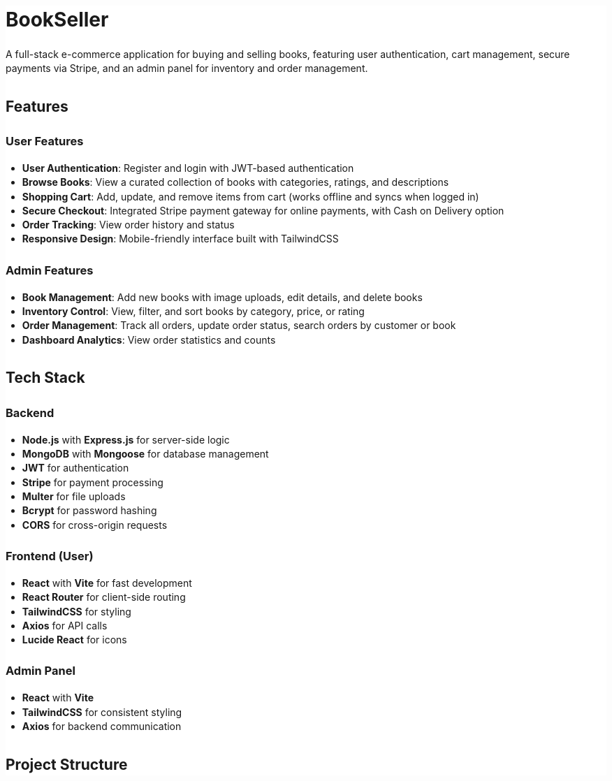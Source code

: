# BookSeller

A full-stack e-commerce application for buying and selling books, featuring user authentication, cart management, secure payments via Stripe, and an admin panel for inventory and order management.

## Features

### User Features
- **User Authentication**: Register and login with JWT-based authentication
- **Browse Books**: View a curated collection of books with categories, ratings, and descriptions
- **Shopping Cart**: Add, update, and remove items from cart (works offline and syncs when logged in)
- **Secure Checkout**: Integrated Stripe payment gateway for online payments, with Cash on Delivery option
- **Order Tracking**: View order history and status
- **Responsive Design**: Mobile-friendly interface built with TailwindCSS

### Admin Features
- **Book Management**: Add new books with image uploads, edit details, and delete books
- **Inventory Control**: View, filter, and sort books by category, price, or rating
- **Order Management**: Track all orders, update order status, search orders by customer or book
- **Dashboard Analytics**: View order statistics and counts

## Tech Stack

### Backend
- **Node.js** with **Express.js** for server-side logic
- **MongoDB** with **Mongoose** for database management
- **JWT** for authentication
- **Stripe** for payment processing
- **Multer** for file uploads
- **Bcrypt** for password hashing
- **CORS** for cross-origin requests

### Frontend (User)
- **React** with **Vite** for fast development
- **React Router** for client-side routing
- **TailwindCSS** for styling
- **Axios** for API calls
- **Lucide React** for icons

### Admin Panel
- **React** with **Vite**
- **TailwindCSS** for consistent styling
- **Axios** for backend communication

## Project Structure
